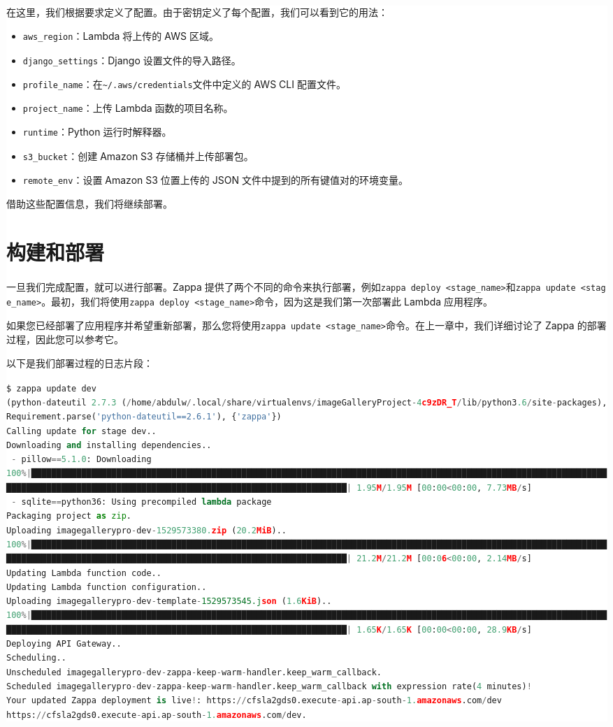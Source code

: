 在这里，我们根据要求定义了配置。由于密钥定义了每个配置，我们可以看到它的用法：

+   `aws_region`：Lambda 将上传的 AWS 区域。

+   `django_settings`：Django 设置文件的导入路径。

+   `profile_name`：在`~/.aws/credentials`文件中定义的 AWS CLI 配置文件。

+   `project_name`：上传 Lambda 函数的项目名称。

+   `runtime`：Python 运行时解释器。

+   `s3_bucket`：创建 Amazon S3 存储桶并上传部署包。

+   `remote_env`：设置 Amazon S3 位置上传的 JSON 文件中提到的所有键值对的环境变量。

借助这些配置信息，我们将继续部署。

# 构建和部署

一旦我们完成配置，就可以进行部署。Zappa 提供了两个不同的命令来执行部署，例如`zappa deploy <stage_name>`和`zappa update <stage_name>`。最初，我们将使用`zappa deploy <stage_name>`命令，因为这是我们第一次部署此 Lambda 应用程序。

如果您已经部署了应用程序并希望重新部署，那么您将使用`zappa update <stage_name>`命令。在上一章中，我们详细讨论了 Zappa 的部署过程，因此您可以参考它。

以下是我们部署过程的日志片段：

```py
$ zappa update dev
(python-dateutil 2.7.3 (/home/abdulw/.local/share/virtualenvs/imageGalleryProject-4c9zDR_T/lib/python3.6/site-packages), Requirement.parse('python-dateutil==2.6.1'), {'zappa'})
Calling update for stage dev..
Downloading and installing dependencies..
 - pillow==5.1.0: Downloading
100%|███████████████████████████████████████████████████████████████████████████████████████████████████████████████████████████████████████████████████████████████████████████████████████| 1.95M/1.95M [00:00<00:00, 7.73MB/s]
 - sqlite==python36: Using precompiled lambda package
Packaging project as zip.
Uploading imagegallerypro-dev-1529573380.zip (20.2MiB)..
100%|███████████████████████████████████████████████████████████████████████████████████████████████████████████████████████████████████████████████████████████████████████████████████████| 21.2M/21.2M [00:06<00:00, 2.14MB/s]
Updating Lambda function code..
Updating Lambda function configuration..
Uploading imagegallerypro-dev-template-1529573545.json (1.6KiB)..
100%|███████████████████████████████████████████████████████████████████████████████████████████████████████████████████████████████████████████████████████████████████████████████████████| 1.65K/1.65K [00:00<00:00, 28.9KB/s]
Deploying API Gateway..
Scheduling..
Unscheduled imagegallerypro-dev-zappa-keep-warm-handler.keep_warm_callback.
Scheduled imagegallerypro-dev-zappa-keep-warm-handler.keep_warm_callback with expression rate(4 minutes)!
Your updated Zappa deployment is live!: https://cfsla2gds0.execute-api.ap-south-1.amazonaws.com/dev
https://cfsla2gds0.execute-api.ap-south-1.amazonaws.com/dev.
```
